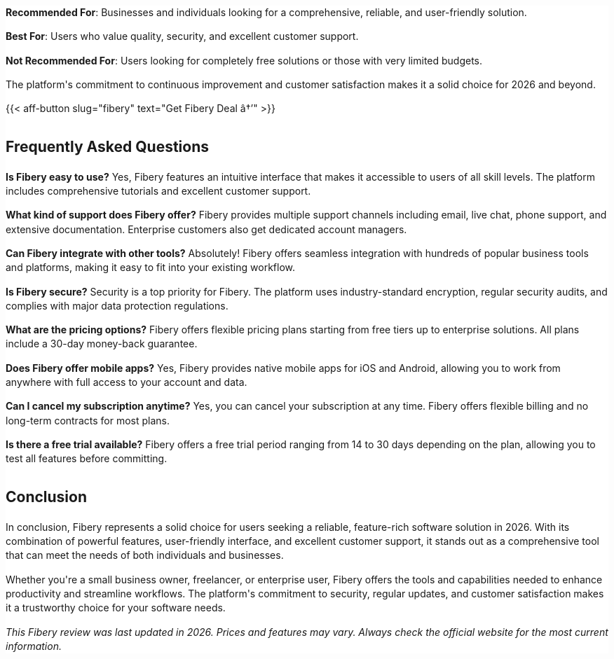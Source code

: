 **Recommended For**: Businesses and individuals looking for a comprehensive, reliable, and user-friendly solution.

**Best For**: Users who value quality, security, and excellent customer support.

**Not Recommended For**: Users looking for completely free solutions or those with very limited budgets.

The platform's commitment to continuous improvement and customer satisfaction makes it a solid choice for 2026 and beyond.

{{< aff-button slug="fibery" text="Get Fibery Deal â†’" >}}

## Frequently Asked Questions

**Is Fibery easy to use?**
Yes, Fibery features an intuitive interface that makes it accessible to users of all skill levels. The platform includes comprehensive tutorials and excellent customer support.

**What kind of support does Fibery offer?**
Fibery provides multiple support channels including email, live chat, phone support, and extensive documentation. Enterprise customers also get dedicated account managers.

**Can Fibery integrate with other tools?**
Absolutely! Fibery offers seamless integration with hundreds of popular business tools and platforms, making it easy to fit into your existing workflow.

**Is Fibery secure?**
Security is a top priority for Fibery. The platform uses industry-standard encryption, regular security audits, and complies with major data protection regulations.

**What are the pricing options?**
Fibery offers flexible pricing plans starting from free tiers up to enterprise solutions. All plans include a 30-day money-back guarantee.

**Does Fibery offer mobile apps?**
Yes, Fibery provides native mobile apps for iOS and Android, allowing you to work from anywhere with full access to your account and data.

**Can I cancel my subscription anytime?**
Yes, you can cancel your subscription at any time. Fibery offers flexible billing and no long-term contracts for most plans.

**Is there a free trial available?**
Fibery offers a free trial period ranging from 14 to 30 days depending on the plan, allowing you to test all features before committing.

## Conclusion

In conclusion, Fibery represents a solid choice for users seeking a reliable, feature-rich software solution in 2026. With its combination of powerful features, user-friendly interface, and excellent customer support, it stands out as a comprehensive tool that can meet the needs of both individuals and businesses.

Whether you're a small business owner, freelancer, or enterprise user, Fibery offers the tools and capabilities needed to enhance productivity and streamline workflows. The platform's commitment to security, regular updates, and customer satisfaction makes it a trustworthy choice for your software needs.

*This Fibery review was last updated in 2026. Prices and features may vary. Always check the official website for the most current information.*
